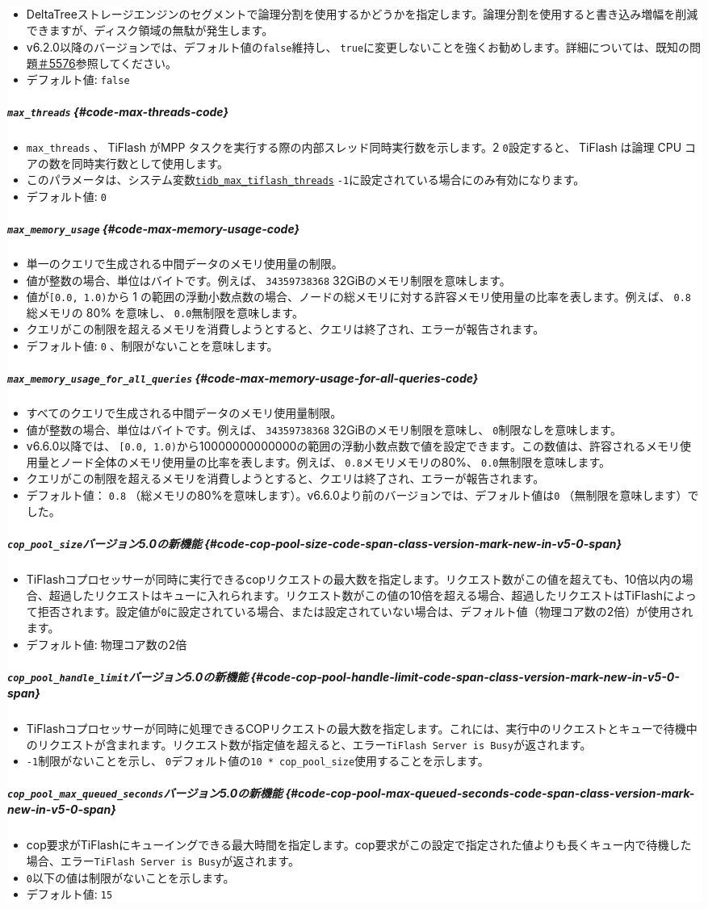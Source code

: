-   DeltaTreeストレージエンジンのセグメントで論理分割を使用するかどうかを指定します。論理分割を使用すると書き込み増幅を削減できますが、ディスク領域の無駄が発生します。
-   v6.2.0以降のバージョンでは、デフォルト値の`false`維持し、 `true`に変更しないことを強くお勧めします。詳細については、既知の問題[＃5576](https://github.com/pingcap/tiflash/issues/5576)参照してください。
-   デフォルト値: `false`

##### <code>max_threads</code> {#code-max-threads-code}

-   `max_threads` 、 TiFlash がMPP タスクを実行する際の内部スレッド同時実行数を示します。2 `0`設定すると、 TiFlash は論理 CPU コアの数を同時実行数として使用します。
-   このパラメータは、システム変数[`tidb_max_tiflash_threads`](/system-variables.md#tidb_max_tiflash_threads-new-in-v610) `-1`に設定されている場合にのみ有効になります。
-   デフォルト値: `0`

##### <code>max_memory_usage</code> {#code-max-memory-usage-code}

-   単一のクエリで生成される中間データのメモリ使用量の制限。
-   値が整数の場合、単位はバイトです。例えば、 `34359738368` 32GiBのメモリ制限を意味します。
-   値が`[0.0, 1.0)`から 1 の範囲の浮動小数点数の場合、ノードの総メモリに対する許容メモリ使用量の比率を表します。例えば、 `0.8`総メモリの 80% を意味し、 `0.0`無制限を意味します。
-   クエリがこの制限を超えるメモリを消費しようとすると、クエリは終了され、エラーが報告されます。
-   デフォルト値: `0` 、制限がないことを意味します。

##### <code>max_memory_usage_for_all_queries</code> {#code-max-memory-usage-for-all-queries-code}

-   すべてのクエリで生成される中間データのメモリ使用量制限。
-   値が整数の場合、単位はバイトです。例えば、 `34359738368` 32GiBのメモリ制限を意味し、 `0`制限なしを意味します。
-   v6.6.0以降では、 `[0.0, 1.0)`から10000000000000の範囲の浮動小数点数で値を設定できます。この数値は、許容されるメモリ使用量とノード全体のメモリ使用量の比率を表します。例えば、 `0.8`メモリメモリの80%、 `0.0`無制限を意味します。
-   クエリがこの制限を超えるメモリを消費しようとすると、クエリは終了され、エラーが報告されます。
-   デフォルト値： `0.8` （総メモリの80%を意味します）。v6.6.0より前のバージョンでは、デフォルト値は`0` （無制限を意味します）でした。

##### <code>cop_pool_size</code><span class="version-mark">バージョン5.0の新機能</span> {#code-cop-pool-size-code-span-class-version-mark-new-in-v5-0-span}

-   TiFlashコプロセッサーが同時に実行できるcopリクエストの最大数を指定します。リクエスト数がこの値を超えても、10倍以内の場合、超過したリクエストはキューに入れられます。リクエスト数がこの値の10倍を超える場合、超過したリクエストはTiFlashによって拒否されます。設定値が`0`に設定されている場合、または設定されていない場合は、デフォルト値（物理コア数の2倍）が使用されます。
-   デフォルト値: 物理コア数の2倍

##### <code>cop_pool_handle_limit</code><span class="version-mark">バージョン5.0の新機能</span> {#code-cop-pool-handle-limit-code-span-class-version-mark-new-in-v5-0-span}

-   TiFlashコプロセッサーが同時に処理できるCOPリクエストの最大数を指定します。これには、実行中のリクエストとキューで待機中のリクエストが含まれます。リクエスト数が指定値を超えると、エラー`TiFlash Server is Busy`が返されます。
-   `-1`制限がないことを示し、 `0`デフォルト値の`10 * cop_pool_size`使用することを示します。

##### <code>cop_pool_max_queued_seconds</code><span class="version-mark">バージョン5.0の新機能</span> {#code-cop-pool-max-queued-seconds-code-span-class-version-mark-new-in-v5-0-span}

-   cop要求がTiFlashにキューイングできる最大時間を指定します。cop要求がこの設定で指定された値よりも長くキュー内で待機した場合、エラー`TiFlash Server is Busy`が返されます。
-   `0`以下の値は制限がないことを示します。
-   デフォルト値: `15`

